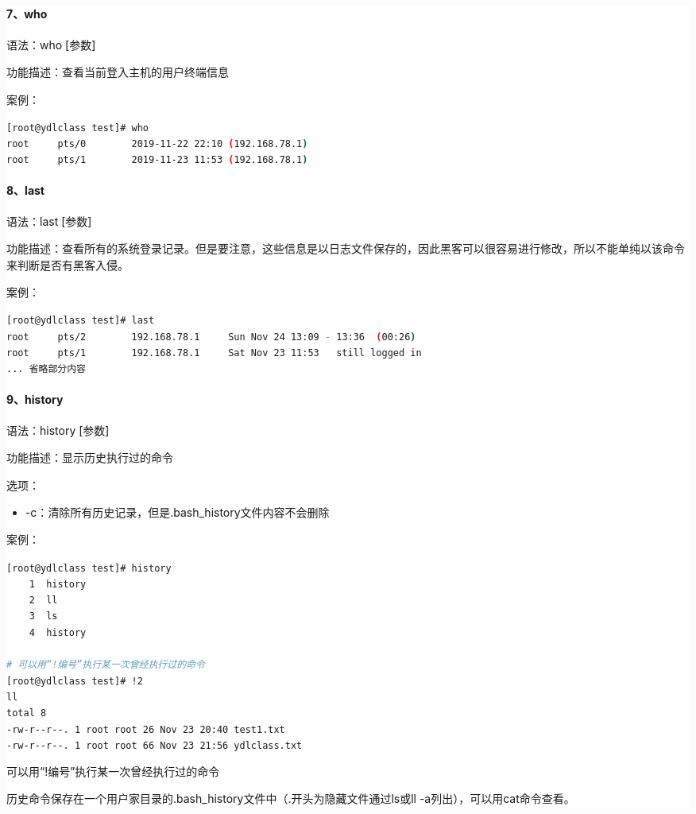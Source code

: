 #### 7、who

语法：who [参数]

功能描述：查看当前登入主机的用户终端信息

案例：

```bash
[root@ydlclass test]# who
root     pts/0        2019-11-22 22:10 (192.168.78.1)
root     pts/1        2019-11-23 11:53 (192.168.78.1)
```

#### 8、last

语法：last [参数]

功能描述：查看所有的系统登录记录。但是要注意，这些信息是以日志文件保存的，因此黑客可以很容易进行修改，所以不能单纯以该命令来判断是否有黑客入侵。

案例：

```bash
[root@ydlclass test]# last
root     pts/2        192.168.78.1     Sun Nov 24 13:09 - 13:36  (00:26) 
root     pts/1        192.168.78.1     Sat Nov 23 11:53   still logged in 
... 省略部分内容
```

#### 9、history

语法：history [参数]

功能描述：显示历史执行过的命令

选项：

- -c：清除所有历史记录，但是.bash_history文件内容不会删除

案例：

```bash
[root@ydlclass test]# history
    1  history
    2  ll
    3  ls
    4  history

# 可以用“!编号”执行某一次曾经执行过的命令
[root@ydlclass test]# !2
ll
total 8
-rw-r--r--. 1 root root 26 Nov 23 20:40 test1.txt
-rw-r--r--. 1 root root 66 Nov 23 21:56 ydlclass.txt
```

可以用“!编号”执行某一次曾经执行过的命令

历史命令保存在一个用户家目录的.bash_history文件中（.开头为隐藏文件通过ls或ll -a列出），可以用cat命令查看。
